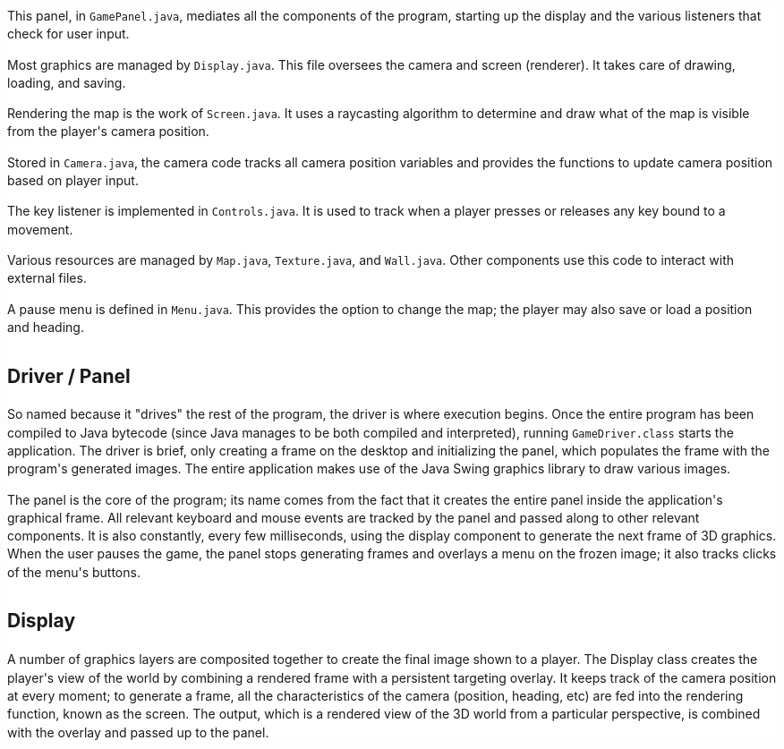 This panel, in `GamePanel.java`, mediates all the components of
the program, starting up the display and the various listeners that
check for user input.

Most graphics are managed by `Display.java`. This file oversees the
camera and screen (renderer). It takes care of drawing, loading, and
saving.

Rendering the map is the work of `Screen.java`. It uses a raycasting
algorithm to determine and draw what of the map is visible from the
player's camera position.

Stored in `Camera.java`, the camera code tracks all camera position
variables and provides the functions to update camera position based
on player input.

The key listener is implemented in `Controls.java`. It is used to
track when a player presses or releases any key bound to a movement.

Various resources are managed by `Map.java`, `Texture.java`, and
`Wall.java`. Other components use this code to interact with external
files.

A pause menu is defined in `Menu.java`. This provides the option to
change the map; the player may also save or load a position and
heading.


<a id="org0ac4051"></a>

## Driver / Panel

So named because it "drives" the rest of the program, the driver is
where execution begins. Once the entire program has been compiled to
Java bytecode (since Java manages to be both compiled and
interpreted), running `GameDriver.class` starts the application. The
driver is brief, only creating a frame on the desktop and initializing
the panel, which populates the frame with the program's generated
images. The entire application makes use of the Java Swing graphics
library to draw various images.

The panel is the core of the program; its name comes from the fact
that it creates the entire panel inside the application's graphical
frame. All relevant keyboard and mouse events are tracked by the panel
and passed along to other relevant components. It is also constantly,
every few milliseconds, using the display component to generate the
next frame of 3D graphics. When the user pauses the game, the panel
stops generating frames and overlays a menu on the frozen image; it
also tracks clicks of the menu's buttons.


<a id="orgc352fc8"></a>

## Display

A number of graphics layers are composited together to create the
final image shown to a player. The Display class creates the player's
view of the world by combining a rendered frame with a persistent
targeting overlay. It keeps track of the camera position at every
moment; to generate a frame, all the characteristics of the camera
(position, heading, etc) are fed into the rendering function, known as
the screen. The output, which is a rendered view of the 3D world from
a particular perspective, is combined with the overlay and passed up
to the panel.
